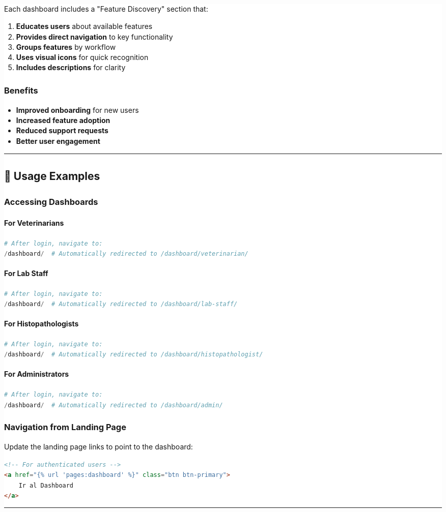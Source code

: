 Each dashboard includes a "Feature Discovery" section that:

1. **Educates users** about available features
2. **Provides direct navigation** to key functionality
3. **Groups features** by workflow
4. **Uses visual icons** for quick recognition
5. **Includes descriptions** for clarity

### Benefits

- **Improved onboarding** for new users
- **Increased feature adoption**
- **Reduced support requests**
- **Better user engagement**

---

## 🚀 Usage Examples

### Accessing Dashboards

#### For Veterinarians
```python
# After login, navigate to:
/dashboard/  # Automatically redirected to /dashboard/veterinarian/
```

#### For Lab Staff
```python
# After login, navigate to:
/dashboard/  # Automatically redirected to /dashboard/lab-staff/
```

#### For Histopathologists
```python
# After login, navigate to:
/dashboard/  # Automatically redirected to /dashboard/histopathologist/
```

#### For Administrators
```python
# After login, navigate to:
/dashboard/  # Automatically redirected to /dashboard/admin/
```

### Navigation from Landing Page

Update the landing page links to point to the dashboard:

```html
<!-- For authenticated users -->
<a href="{% url 'pages:dashboard' %}" class="btn btn-primary">
    Ir al Dashboard
</a>
```

---
